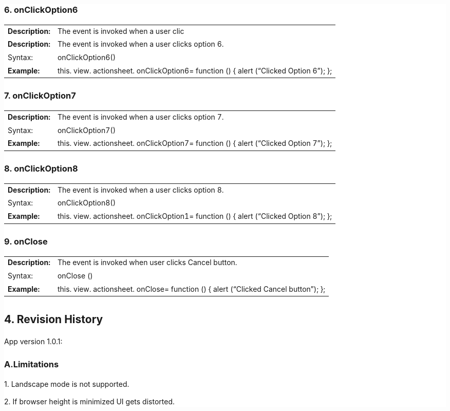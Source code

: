 ### **6. onClickOption6**

|          |                           |
|------------------|-----------------------------------|
| **Description:** | The event is invoked when a user clic
| **Description:** | The event is invoked when a user clicks option 6.                                     |
| Syntax:          | onClickOption6()                                                                      |
| **Example:**     | this. view. actionsheet. onClickOption6= function () { alert (“Clicked Option 6”); }; |

### **7. onClickOption7**

|          |                           |
|------------------|-----------------------------------|
| **Description:** | The event is invoked when a user clicks option 7.                                     |
| Syntax:          | onClickOption7()                                                                      |
| **Example:**     | this. view. actionsheet. onClickOption7= function () { alert (“Clicked Option 7”); }; |

### **8. onClickOption8**

|          |                           |
|------------------|-----------------------------------|
| **Description:** | The event is invoked when a user clicks option 8.                                       |
| Syntax:          | onClickOption8()                                                                        |
| **Example:**     | this. view. actionsheet. onClickOption1= function () { alert (“Clicked Option 8”); };   |

### **9. onClose**

|          |                           |
|------------------|-----------------------------------|
| **Description:** | The event is invoked when user clicks Cancel button.                                |
| Syntax:          | onClose ()                                                                          |
| **Example:**     | this. view. actionsheet. onClose= function () { alert (“Clicked Cancel button”); }; |
 

## 4. Revision History

App version 1.0.1:

### A.Limitations

1\. Landscape mode is not supported.

2\. If browser height is minimized UI gets distorted.
